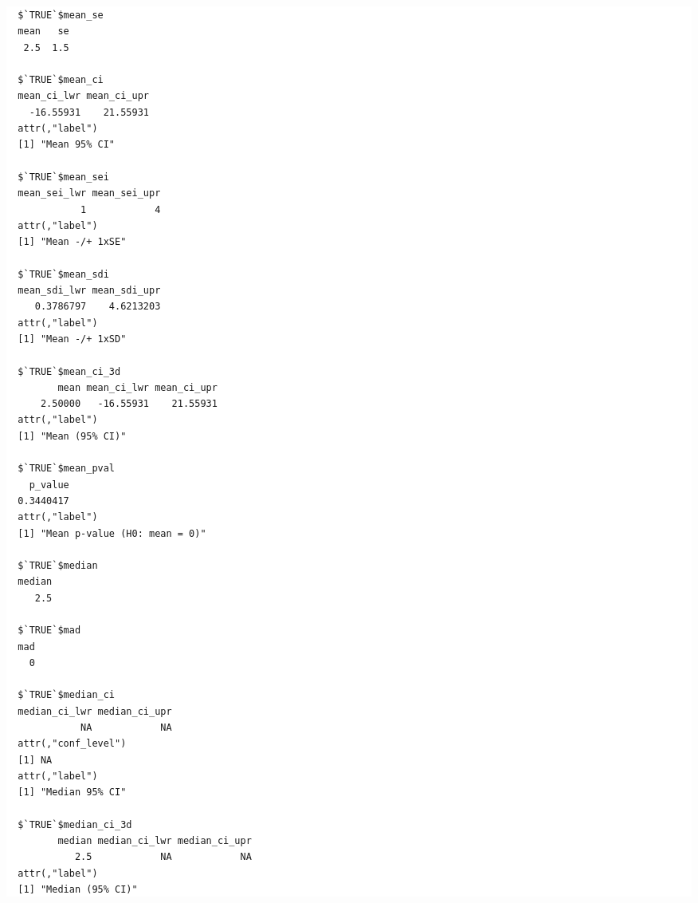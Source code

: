       $`TRUE`$mean_se
      mean   se 
       2.5  1.5 
      
      $`TRUE`$mean_ci
      mean_ci_lwr mean_ci_upr 
        -16.55931    21.55931 
      attr(,"label")
      [1] "Mean 95% CI"
      
      $`TRUE`$mean_sei
      mean_sei_lwr mean_sei_upr 
                 1            4 
      attr(,"label")
      [1] "Mean -/+ 1xSE"
      
      $`TRUE`$mean_sdi
      mean_sdi_lwr mean_sdi_upr 
         0.3786797    4.6213203 
      attr(,"label")
      [1] "Mean -/+ 1xSD"
      
      $`TRUE`$mean_ci_3d
             mean mean_ci_lwr mean_ci_upr 
          2.50000   -16.55931    21.55931 
      attr(,"label")
      [1] "Mean (95% CI)"
      
      $`TRUE`$mean_pval
        p_value 
      0.3440417 
      attr(,"label")
      [1] "Mean p-value (H0: mean = 0)"
      
      $`TRUE`$median
      median 
         2.5 
      
      $`TRUE`$mad
      mad 
        0 
      
      $`TRUE`$median_ci
      median_ci_lwr median_ci_upr 
                 NA            NA 
      attr(,"conf_level")
      [1] NA
      attr(,"label")
      [1] "Median 95% CI"
      
      $`TRUE`$median_ci_3d
             median median_ci_lwr median_ci_upr 
                2.5            NA            NA 
      attr(,"label")
      [1] "Median (95% CI)"
      